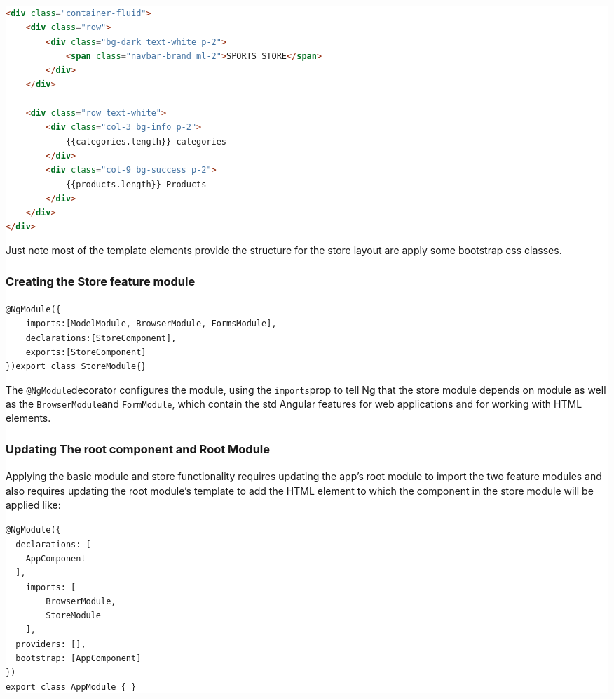 ```html
<div class="container-fluid">
    <div class="row">
        <div class="bg-dark text-white p-2">
            <span class="navbar-brand ml-2">SPORTS STORE</span>
        </div>
    </div>
    
    <div class="row text-white">
        <div class="col-3 bg-info p-2">
            {{categories.length}} categories
        </div>
        <div class="col-9 bg-success p-2">
            {{products.length}} Products
        </div>
    </div>
</div>
```

Just note most of the template elements provide the structure for the store layout are apply some bootstrap css classes.

### Creating the Store feature module

```tsx
@NgModule({
    imports:[ModelModule, BrowserModule, FormsModule],
    declarations:[StoreComponent],
    exports:[StoreComponent]
})export class StoreModule{}
```

The `@NgModule`decorator configures the module, using the `imports`prop to tell Ng that the store module depends on module as well as the `BrowserModule`and `FormModule`, which contain the std Angular features for web applications and for working with HTML elements.

### Updating The root component and Root Module

Applying the basic module and store functionality requires updating the app’s root module to import the two feature modules and also requires updating the root module’s template to add the HTML element to which the component in the store module will be applied like:

```tsx
@NgModule({
  declarations: [
    AppComponent
  ],
    imports: [
        BrowserModule,
        StoreModule
    ],
  providers: [],
  bootstrap: [AppComponent]
})
export class AppModule { }
```
